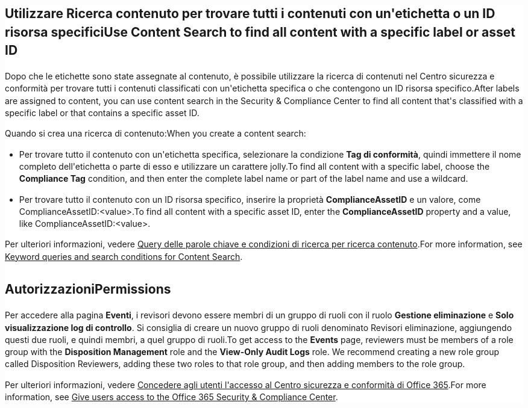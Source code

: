 ## <a name="use-content-search-to-find-all-content-with-a-specific-label-or-asset-id"></a><span data-ttu-id="2ff6d-213">Utilizzare Ricerca contenuto per trovare tutti i contenuti con un'etichetta o un ID risorsa specifici</span><span class="sxs-lookup"><span data-stu-id="2ff6d-213">Use Content Search to find all content with a specific label or asset ID</span></span>

<span data-ttu-id="2ff6d-214">Dopo che le etichette sono state assegnate al contenuto, è possibile utilizzare la ricerca di contenuti nel Centro sicurezza e conformità per trovare tutti i contenuti classificati con un'etichetta specifica o che contengono un ID risorsa specifico.</span><span class="sxs-lookup"><span data-stu-id="2ff6d-214">After labels are assigned to content, you can use content search in the Security &amp; Compliance Center to find all content that's classified with a specific label or that contains a specific asset ID.</span></span>
  
<span data-ttu-id="2ff6d-215">Quando si crea una ricerca di contenuto:</span><span class="sxs-lookup"><span data-stu-id="2ff6d-215">When you create a content search:</span></span>
  
- <span data-ttu-id="2ff6d-216">Per trovare tutto il contenuto con un'etichetta specifica, selezionare la condizione **Tag di conformità**, quindi immettere il nome completo dell'etichetta o parte di esso e utilizzare un carattere jolly.</span><span class="sxs-lookup"><span data-stu-id="2ff6d-216">To find all content with a specific label, choose the **Compliance Tag** condition, and then enter the complete label name or part of the label name and use a wildcard.</span></span> 
    
- <span data-ttu-id="2ff6d-217">Per trovare tutto il contenuto con un ID risorsa specifico, inserire la proprietà **ComplianceAssetID** e un valore, come ComplianceAssetID:\<value\>.</span><span class="sxs-lookup"><span data-stu-id="2ff6d-217">To find all content with a specific asset ID, enter the **ComplianceAssetID** property and a value, like ComplianceAssetID:\<value\>.</span></span> 
    
<span data-ttu-id="2ff6d-218">Per ulteriori informazioni, vedere [Query delle parole chiave e condizioni di ricerca per ricerca contenuto](keyword-queries-and-search-conditions.md).</span><span class="sxs-lookup"><span data-stu-id="2ff6d-218">For more information, see [Keyword queries and search conditions for Content Search](keyword-queries-and-search-conditions.md).</span></span>
  
## <a name="permissions"></a><span data-ttu-id="2ff6d-219">Autorizzazioni</span><span class="sxs-lookup"><span data-stu-id="2ff6d-219">Permissions</span></span>

<span data-ttu-id="2ff6d-p133">Per accedere alla pagina **Eventi**, i revisori devono essere membri di un gruppo di ruoli con il ruolo **Gestione eliminazione** e **Solo visualizzazione log di controllo**. Si consiglia di creare un nuovo gruppo di ruoli denominato Revisori eliminazione, aggiungendo questi due ruoli, e quindi membri, a quel gruppo di ruoli.</span><span class="sxs-lookup"><span data-stu-id="2ff6d-p133">To get access to the **Events** page, reviewers must be members of a role group with the **Disposition Management** role and the **View-Only Audit Logs** role. We recommend creating a new role group called Disposition Reviewers, adding these two roles to that role group, and then adding members to the role group.</span></span> 
  
<span data-ttu-id="2ff6d-222">Per ulteriori informazioni, vedere [Concedere agli utenti l'accesso al Centro sicurezza e conformità di Office 365](grant-access-to-the-security-and-compliance-center.md).</span><span class="sxs-lookup"><span data-stu-id="2ff6d-222">For more information, see [Give users access to the Office 365 Security &amp; Compliance Center](grant-access-to-the-security-and-compliance-center.md).</span></span>
  